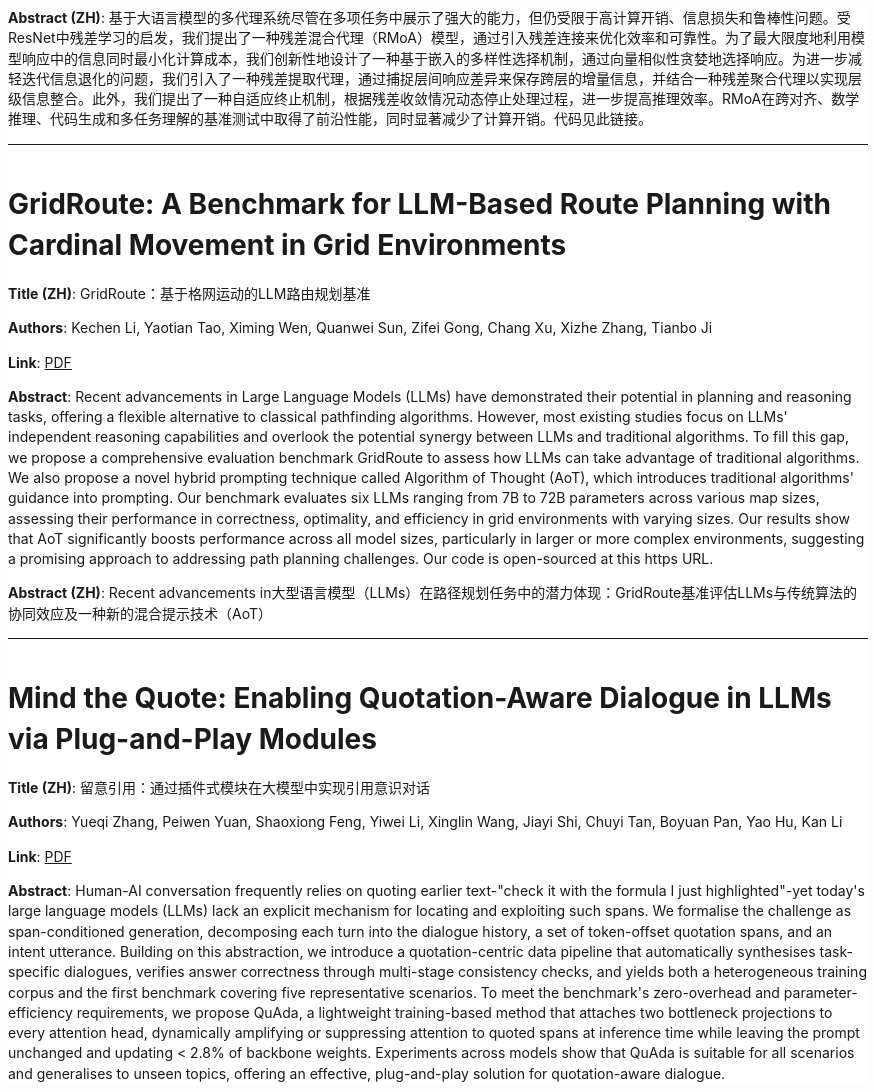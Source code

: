 **Abstract (ZH)**: 基于大语言模型的多代理系统尽管在多项任务中展示了强大的能力，但仍受限于高计算开销、信息损失和鲁棒性问题。受ResNet中残差学习的启发，我们提出了一种残差混合代理（RMoA）模型，通过引入残差连接来优化效率和可靠性。为了最大限度地利用模型响应中的信息同时最小化计算成本，我们创新性地设计了一种基于嵌入的多样性选择机制，通过向量相似性贪婪地选择响应。为进一步减轻迭代信息退化的问题，我们引入了一种残差提取代理，通过捕捉层间响应差异来保存跨层的增量信息，并结合一种残差聚合代理以实现层级信息整合。此外，我们提出了一种自适应终止机制，根据残差收敛情况动态停止处理过程，进一步提高推理效率。RMoA在跨对齐、数学推理、代码生成和多任务理解的基准测试中取得了前沿性能，同时显著减少了计算开销。代码见此链接。 

---
# GridRoute: A Benchmark for LLM-Based Route Planning with Cardinal Movement in Grid Environments 

**Title (ZH)**: GridRoute：基于格网运动的LLM路由规划基准 

**Authors**: Kechen Li, Yaotian Tao, Ximing Wen, Quanwei Sun, Zifei Gong, Chang Xu, Xizhe Zhang, Tianbo Ji  

**Link**: [PDF](https://arxiv.org/pdf/2505.24306)  

**Abstract**: Recent advancements in Large Language Models (LLMs) have demonstrated their potential in planning and reasoning tasks, offering a flexible alternative to classical pathfinding algorithms. However, most existing studies focus on LLMs' independent reasoning capabilities and overlook the potential synergy between LLMs and traditional algorithms. To fill this gap, we propose a comprehensive evaluation benchmark GridRoute to assess how LLMs can take advantage of traditional algorithms. We also propose a novel hybrid prompting technique called Algorithm of Thought (AoT), which introduces traditional algorithms' guidance into prompting. Our benchmark evaluates six LLMs ranging from 7B to 72B parameters across various map sizes, assessing their performance in correctness, optimality, and efficiency in grid environments with varying sizes. Our results show that AoT significantly boosts performance across all model sizes, particularly in larger or more complex environments, suggesting a promising approach to addressing path planning challenges. Our code is open-sourced at this https URL. 

**Abstract (ZH)**: Recent advancements in大型语言模型（LLMs）在路径规划任务中的潜力体现：GridRoute基准评估LLMs与传统算法的协同效应及一种新的混合提示技术（AoT） 

---
# Mind the Quote: Enabling Quotation-Aware Dialogue in LLMs via Plug-and-Play Modules 

**Title (ZH)**: 留意引用：通过插件式模块在大模型中实现引用意识对话 

**Authors**: Yueqi Zhang, Peiwen Yuan, Shaoxiong Feng, Yiwei Li, Xinglin Wang, Jiayi Shi, Chuyi Tan, Boyuan Pan, Yao Hu, Kan Li  

**Link**: [PDF](https://arxiv.org/pdf/2505.24292)  

**Abstract**: Human-AI conversation frequently relies on quoting earlier text-"check it with the formula I just highlighted"-yet today's large language models (LLMs) lack an explicit mechanism for locating and exploiting such spans. We formalise the challenge as span-conditioned generation, decomposing each turn into the dialogue history, a set of token-offset quotation spans, and an intent utterance. Building on this abstraction, we introduce a quotation-centric data pipeline that automatically synthesises task-specific dialogues, verifies answer correctness through multi-stage consistency checks, and yields both a heterogeneous training corpus and the first benchmark covering five representative scenarios. To meet the benchmark's zero-overhead and parameter-efficiency requirements, we propose QuAda, a lightweight training-based method that attaches two bottleneck projections to every attention head, dynamically amplifying or suppressing attention to quoted spans at inference time while leaving the prompt unchanged and updating < 2.8% of backbone weights. Experiments across models show that QuAda is suitable for all scenarios and generalises to unseen topics, offering an effective, plug-and-play solution for quotation-aware dialogue. 
